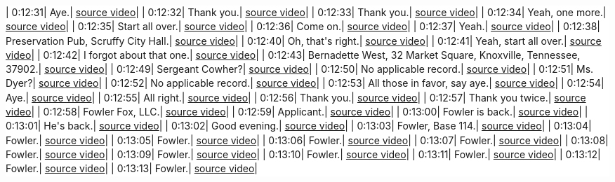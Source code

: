 | 0:12:31| Aye.| [source video](https://archive.org/details/BeerBrdR293180522?start=751)|
| 0:12:32| Thank you.| [source video](https://archive.org/details/BeerBrdR293180522?start=752)|
| 0:12:33| Thank you.| [source video](https://archive.org/details/BeerBrdR293180522?start=753)|
| 0:12:34| Yeah, one more.| [source video](https://archive.org/details/BeerBrdR293180522?start=754)|
| 0:12:35| Start all over.| [source video](https://archive.org/details/BeerBrdR293180522?start=755)|
| 0:12:36| Come on.| [source video](https://archive.org/details/BeerBrdR293180522?start=756)|
| 0:12:37| Yeah.| [source video](https://archive.org/details/BeerBrdR293180522?start=757)|
| 0:12:38| Preservation Pub, Scruffy City Hall.| [source video](https://archive.org/details/BeerBrdR293180522?start=758)|
| 0:12:40| Oh, that's right.| [source video](https://archive.org/details/BeerBrdR293180522?start=760)|
| 0:12:41| Yeah, start all over.| [source video](https://archive.org/details/BeerBrdR293180522?start=761)|
| 0:12:42| I forgot about that one.| [source video](https://archive.org/details/BeerBrdR293180522?start=762)|
| 0:12:43| Bernadette West, 32 Market Square, Knoxville, Tennessee, 37902.| [source video](https://archive.org/details/BeerBrdR293180522?start=763)|
| 0:12:49| Sergeant Cowher?| [source video](https://archive.org/details/BeerBrdR293180522?start=769)|
| 0:12:50| No applicable record.| [source video](https://archive.org/details/BeerBrdR293180522?start=770)|
| 0:12:51| Ms. Dyer?| [source video](https://archive.org/details/BeerBrdR293180522?start=771)|
| 0:12:52| No applicable record.| [source video](https://archive.org/details/BeerBrdR293180522?start=772)|
| 0:12:53| All those in favor, say aye.| [source video](https://archive.org/details/BeerBrdR293180522?start=773)|
| 0:12:54| Aye.| [source video](https://archive.org/details/BeerBrdR293180522?start=774)|
| 0:12:55| All right.| [source video](https://archive.org/details/BeerBrdR293180522?start=775)|
| 0:12:56| Thank you.| [source video](https://archive.org/details/BeerBrdR293180522?start=776)|
| 0:12:57| Thank you twice.| [source video](https://archive.org/details/BeerBrdR293180522?start=777)|
| 0:12:58| Fowler Fox, LLC.| [source video](https://archive.org/details/BeerBrdR293180522?start=778)|
| 0:12:59| Applicant.| [source video](https://archive.org/details/BeerBrdR293180522?start=779)|
| 0:13:00| Fowler is back.| [source video](https://archive.org/details/BeerBrdR293180522?start=780)|
| 0:13:01| He's back.| [source video](https://archive.org/details/BeerBrdR293180522?start=781)|
| 0:13:02| Good evening.| [source video](https://archive.org/details/BeerBrdR293180522?start=782)|
| 0:13:03| Fowler, Base 114.| [source video](https://archive.org/details/BeerBrdR293180522?start=783)|
| 0:13:04| Fowler.| [source video](https://archive.org/details/BeerBrdR293180522?start=784)|
| 0:13:05| Fowler.| [source video](https://archive.org/details/BeerBrdR293180522?start=785)|
| 0:13:06| Fowler.| [source video](https://archive.org/details/BeerBrdR293180522?start=786)|
| 0:13:07| Fowler.| [source video](https://archive.org/details/BeerBrdR293180522?start=787)|
| 0:13:08| Fowler.| [source video](https://archive.org/details/BeerBrdR293180522?start=788)|
| 0:13:09| Fowler.| [source video](https://archive.org/details/BeerBrdR293180522?start=789)|
| 0:13:10| Fowler.| [source video](https://archive.org/details/BeerBrdR293180522?start=790)|
| 0:13:11| Fowler.| [source video](https://archive.org/details/BeerBrdR293180522?start=791)|
| 0:13:12| Fowler.| [source video](https://archive.org/details/BeerBrdR293180522?start=792)|
| 0:13:13| Fowler.| [source video](https://archive.org/details/BeerBrdR293180522?start=793)|